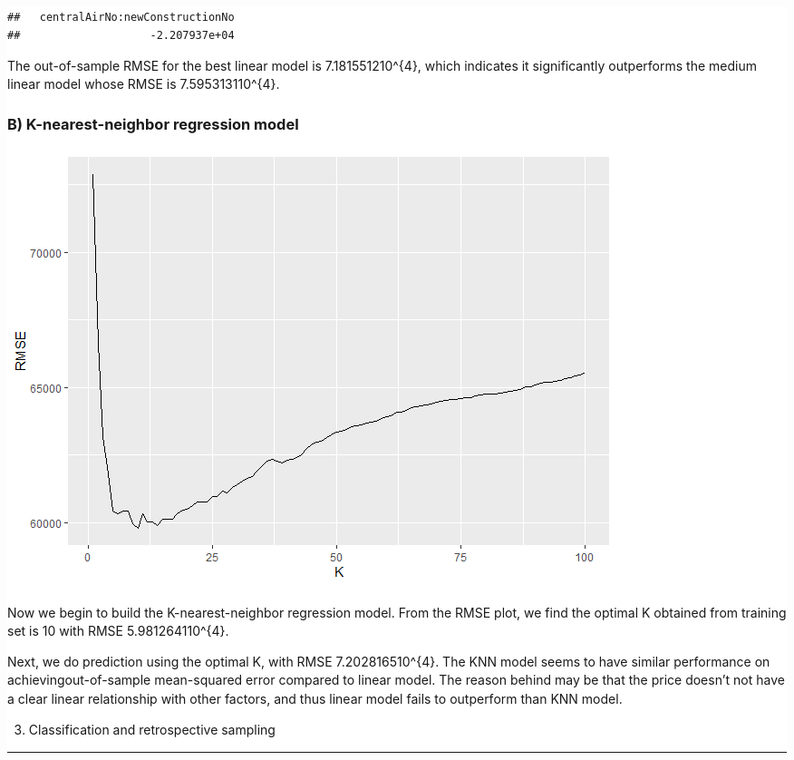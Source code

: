     ##   centralAirNo:newConstructionNo 
    ##                    -2.207937e+04

The out-of-sample RMSE for the best linear model is 7.181551210^{4},
which indicates it significantly outperforms the medium linear model
whose RMSE is 7.595313110^{4}.

### B) K-nearest-neighbor regression model

![](2_files/figure-markdown_strict/unnamed-chunk-7-1.png)

Now we begin to build the K-nearest-neighbor regression model. From the
RMSE plot, we find the optimal K obtained from training set is 10 with
RMSE 5.981264110^{4}.

Next, we do prediction using the optimal K, with RMSE 7.202816510^{4}.
The KNN model seems to have similar performance on
achievingout-of-sample mean-squared error compared to linear model. The
reason behind may be that the price doesn’t not have a clear linear
relationship with other factors, and thus linear model fails to
outperform than KNN model.

3) Classification and retrospective sampling
--------------------------------------------
